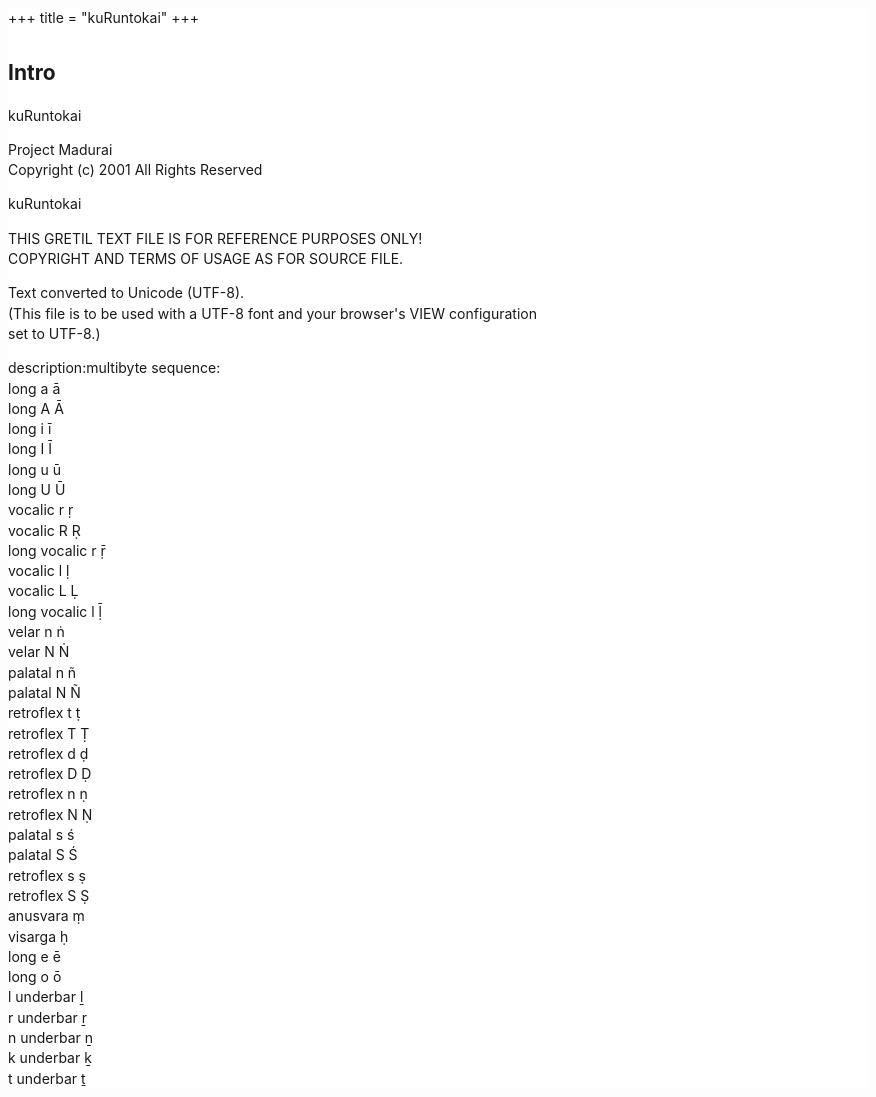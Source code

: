 +++
title = "kuRuntokai"
+++


## Intro
  
  
  
  
kuRuntokai   
  
  
  
  
Project Madurai  
Copyright (c) 2001 All Rights Reserved  
  
kuRuntokai   
  
  
  
  
THIS GRETIL TEXT FILE IS FOR REFERENCE PURPOSES ONLY!  
COPYRIGHT AND TERMS OF USAGE AS FOR SOURCE FILE.  
  
Text converted to Unicode (UTF-8).  
(This file is to be used with a UTF-8 font and your browser's VIEW configuration  
set to UTF-8.)  
  
  
  
description:multibyte sequence:  
long a  ā     
long A  Ā     
long i  ī     
long I  Ī     
long u  ū     
long U  Ū     
vocalic r  ṛ    
vocalic R  Ṛ    
long vocalic r  ṝ    
vocalic l  ḷ    
vocalic L  Ḷ    
long vocalic l  ḹ    
velar n  ṅ    
velar N  Ṅ    
palatal n  ñ     
palatal N  Ñ     
retroflex t  ṭ    
retroflex T  Ṭ    
retroflex d  ḍ    
retroflex D  Ḍ    
retroflex n  ṇ    
retroflex N  Ṇ    
palatal s  ś     
palatal S  Ś     
retroflex s  ṣ    
retroflex S  Ṣ    
anusvara  ṃ    
visarga  ḥ    
long e  ē     
long o  ō     
l underbar  ḻ    
r underbar  ṟ    
n underbar  ṉ    
k underbar  ḵ    
t underbar  ṯ    
  